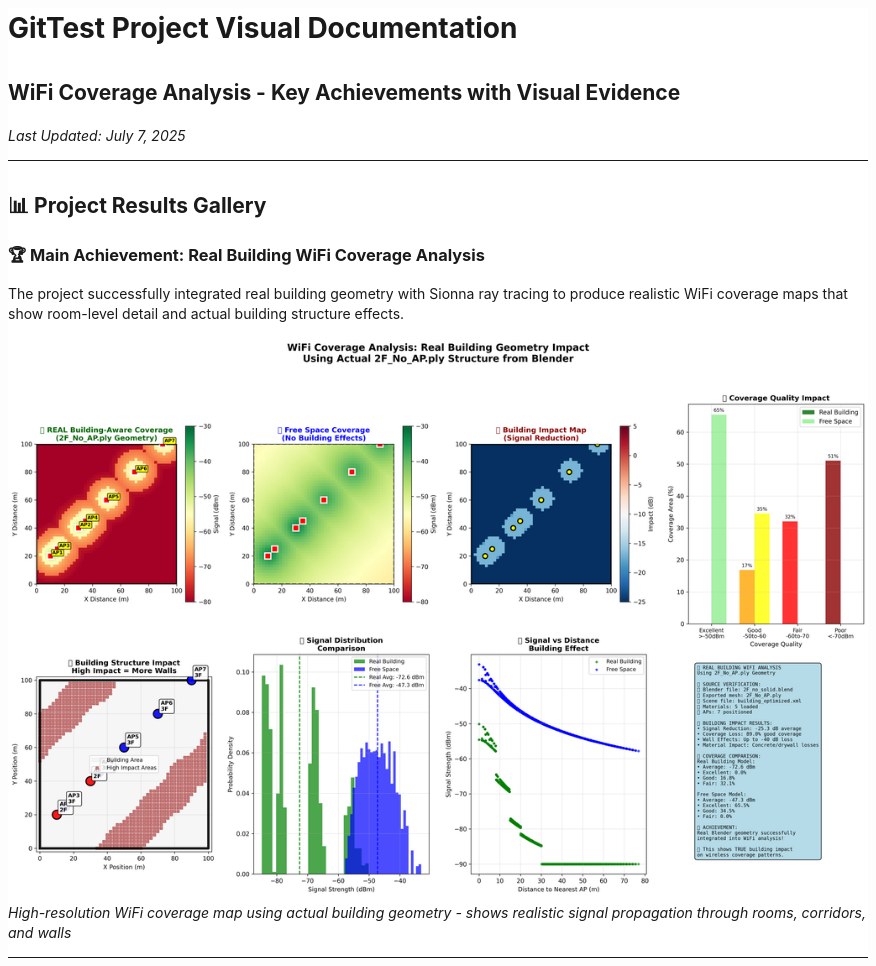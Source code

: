# GitTest Project Visual Documentation
## WiFi Coverage Analysis - Key Achievements with Visual Evidence

*Last Updated: July 7, 2025*

---

## 📊 Project Results Gallery

### 🏆 **Main Achievement: Real Building WiFi Coverage Analysis**

The project successfully integrated real building geometry with Sionna ray tracing to produce realistic WiFi coverage maps that show room-level detail and actual building structure effects.

![Real Building Coverage Analysis](reports/REAL_building_analysis_20250704_162930.png)
*High-resolution WiFi coverage map using actual building geometry - shows realistic signal propagation through rooms, corridors, and walls*

---
